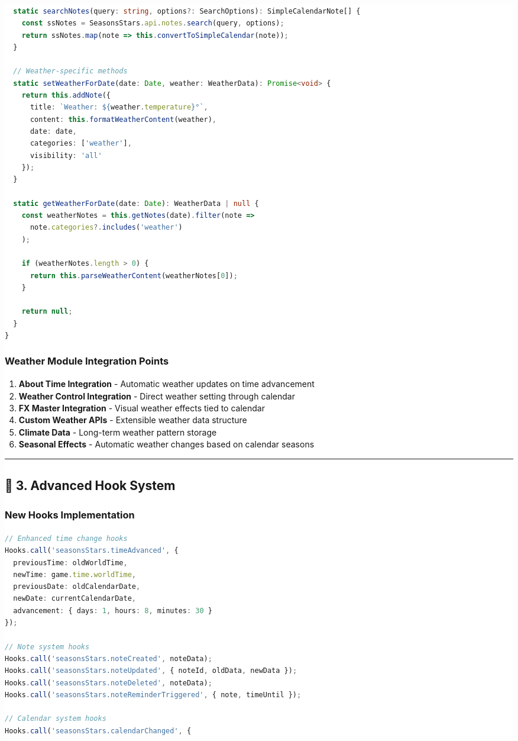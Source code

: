 ```typescript
  static searchNotes(query: string, options?: SearchOptions): SimpleCalendarNote[] {
    const ssNotes = SeasonsStars.api.notes.search(query, options);
    return ssNotes.map(note => this.convertToSimpleCalendar(note));
  }
  
  // Weather-specific methods
  static setWeatherForDate(date: Date, weather: WeatherData): Promise<void> {
    return this.addNote({
      title: `Weather: ${weather.temperature}°`,
      content: this.formatWeatherContent(weather),
      date: date,
      categories: ['weather'],
      visibility: 'all'
    });
  }
  
  static getWeatherForDate(date: Date): WeatherData | null {
    const weatherNotes = this.getNotes(date).filter(note => 
      note.categories?.includes('weather')
    );
    
    if (weatherNotes.length > 0) {
      return this.parseWeatherContent(weatherNotes[0]);
    }
    
    return null;
  }
}
```

### Weather Module Integration Points

1. **About Time Integration** - Automatic weather updates on time advancement
2. **Weather Control Integration** - Direct weather setting through calendar
3. **FX Master Integration** - Visual weather effects tied to calendar
4. **Custom Weather APIs** - Extensible weather data structure
5. **Climate Data** - Long-term weather pattern storage
6. **Seasonal Effects** - Automatic weather changes based on calendar seasons

---

## 🔗 3. Advanced Hook System

### New Hooks Implementation

```typescript
// Enhanced time change hooks
Hooks.call('seasonsStars.timeAdvanced', {
  previousTime: oldWorldTime,
  newTime: game.time.worldTime,
  previousDate: oldCalendarDate,
  newDate: currentCalendarDate,
  advancement: { days: 1, hours: 8, minutes: 30 }
});

// Note system hooks
Hooks.call('seasonsStars.noteCreated', noteData);
Hooks.call('seasonsStars.noteUpdated', { noteId, oldData, newData });
Hooks.call('seasonsStars.noteDeleted', noteData);
Hooks.call('seasonsStars.noteReminderTriggered', { note, timeUntil });

// Calendar system hooks
Hooks.call('seasonsStars.calendarChanged', {
```
